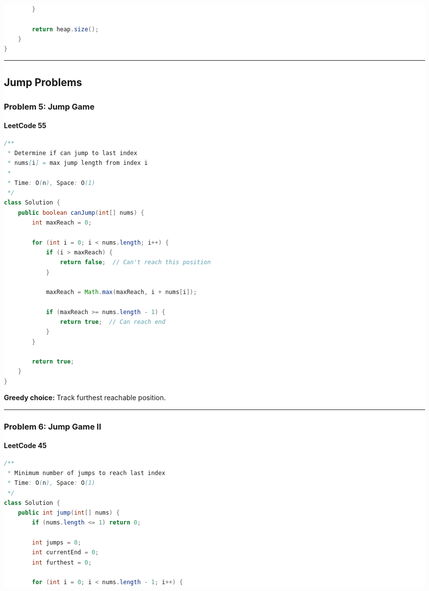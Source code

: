 ```java
        }
        
        return heap.size();
    }
}
```

---

## Jump Problems

### Problem 5: Jump Game

**LeetCode 55**

```java
/**
 * Determine if can jump to last index
 * nums[i] = max jump length from index i
 * 
 * Time: O(n), Space: O(1)
 */
class Solution {
    public boolean canJump(int[] nums) {
        int maxReach = 0;
        
        for (int i = 0; i < nums.length; i++) {
            if (i > maxReach) {
                return false;  // Can't reach this position
            }
            
            maxReach = Math.max(maxReach, i + nums[i]);
            
            if (maxReach >= nums.length - 1) {
                return true;  // Can reach end
            }
        }
        
        return true;
    }
}
```

**Greedy choice:** Track furthest reachable position.

---

### Problem 6: Jump Game II

**LeetCode 45**

```java
/**
 * Minimum number of jumps to reach last index
 * Time: O(n), Space: O(1)
 */
class Solution {
    public int jump(int[] nums) {
        if (nums.length <= 1) return 0;
        
        int jumps = 0;
        int currentEnd = 0;
        int furthest = 0;
        
        for (int i = 0; i < nums.length - 1; i++) {
```